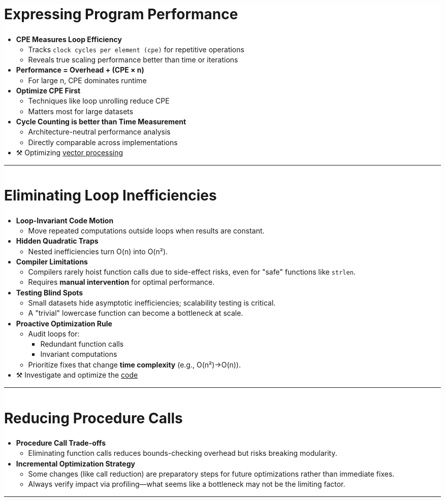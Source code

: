 
# Expressing Program Performance

- **CPE Measures Loop Efficiency**
  - Tracks `clock cycles per element (cpe)` for repetitive operations
  - Reveals true scaling performance better than time or iterations
- **Performance = Overhead + (CPE × n)**
  - For large n, CPE dominates runtime
- **Optimize CPE First**
  - Techniques like loop unrolling reduce CPE
  - Matters most for large datasets
- **Cycle Counting is better than Time Measurement**
  - Architecture-neutral performance analysis
  - Directly comparable across implementations
- ⚒️ Optimizing [vector processing](../bookcode/opt/)

---

#  Eliminating Loop Inefficiencies

- **Loop-Invariant Code Motion**  
   - Move repeated computations outside loops when results are constant.  
- **Hidden Quadratic Traps**  
   - Nested inefficiencies turn O(n) into O(n²).  
- **Compiler Limitations**  
   - Compilers rarely hoist function calls due to side-effect risks, even for "safe" functions like `strlen`.  
   - Requires **manual intervention** for optimal performance.
- **Testing Blind Spots**  
   - Small datasets hide asymptotic inefficiencies; scalability testing is critical.  
   - A "trivial" lowercase function can become a bottleneck at scale.
- **Proactive Optimization Rule**  
   - Audit loops for:  
     - Redundant function calls  
     - Invariant computations  
   - Prioritize fixes that change **time complexity** (e.g., O(n²)→O(n)).
- ⚒️ Investigate and optimize the [code](./code/op/loops.c)

---

# Reducing Procedure Calls

- **Procedure Call Trade-offs**  
   - Eliminating function calls reduces bounds-checking overhead but risks breaking modularity.  
- **Incremental Optimization Strategy**  
   - Some changes (like call reduction) are preparatory steps for future optimizations rather than immediate fixes.  
   - Always verify impact via profiling—what seems like a bottleneck may not be the limiting factor.  

---
